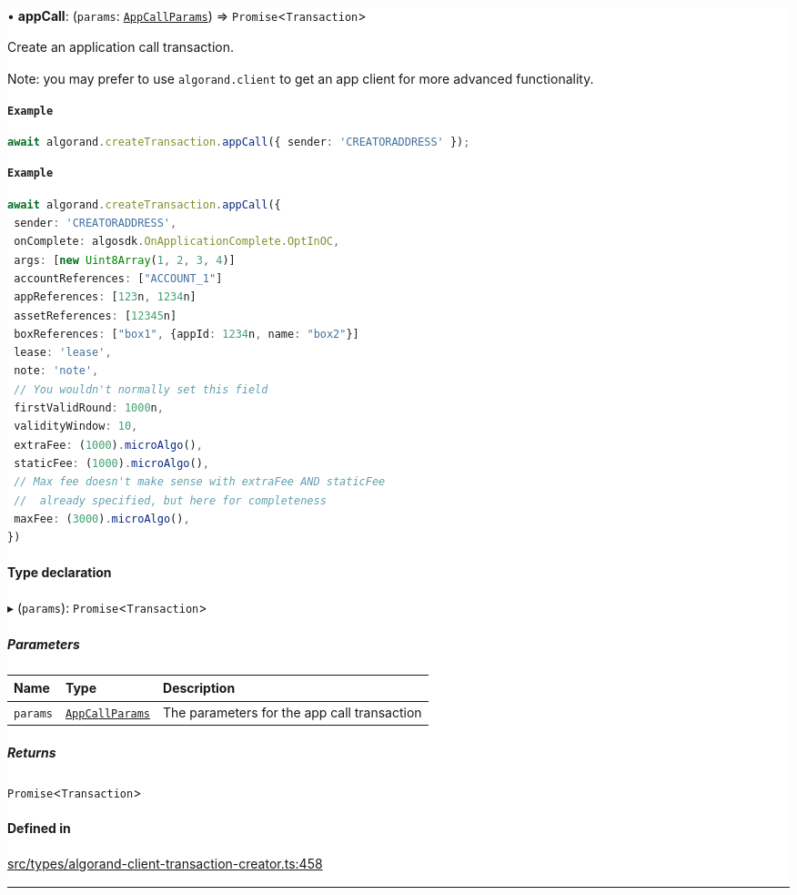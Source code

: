 • **appCall**: (`params`: [`AppCallParams`](/reference/algokit-utils-ts/api/modules/types_composer/#appcallparams)) => `Promise`\<`Transaction`\>

Create an application call transaction.

Note: you may prefer to use `algorand.client` to get an app client for more advanced functionality.

**`Example`**

```typescript
await algorand.createTransaction.appCall({ sender: 'CREATORADDRESS' });
```

**`Example`**

```typescript
await algorand.createTransaction.appCall({
 sender: 'CREATORADDRESS',
 onComplete: algosdk.OnApplicationComplete.OptInOC,
 args: [new Uint8Array(1, 2, 3, 4)]
 accountReferences: ["ACCOUNT_1"]
 appReferences: [123n, 1234n]
 assetReferences: [12345n]
 boxReferences: ["box1", {appId: 1234n, name: "box2"}]
 lease: 'lease',
 note: 'note',
 // You wouldn't normally set this field
 firstValidRound: 1000n,
 validityWindow: 10,
 extraFee: (1000).microAlgo(),
 staticFee: (1000).microAlgo(),
 // Max fee doesn't make sense with extraFee AND staticFee
 //  already specified, but here for completeness
 maxFee: (3000).microAlgo(),
})
```

#### Type declaration

▸ (`params`): `Promise`\<`Transaction`\>

##### Parameters

| Name     | Type                                                                                     | Description                                 |
| :------- | :--------------------------------------------------------------------------------------- | :------------------------------------------ |
| `params` | [`AppCallParams`](/reference/algokit-utils-ts/api/modules/types_composer/#appcallparams) | The parameters for the app call transaction |

##### Returns

`Promise`\<`Transaction`\>

#### Defined in

[src/types/algorand-client-transaction-creator.ts:458](https://github.com/algorandfoundation/algokit-utils-ts/blob/main/src/types/algorand-client-transaction-creator.ts#L458)

---
